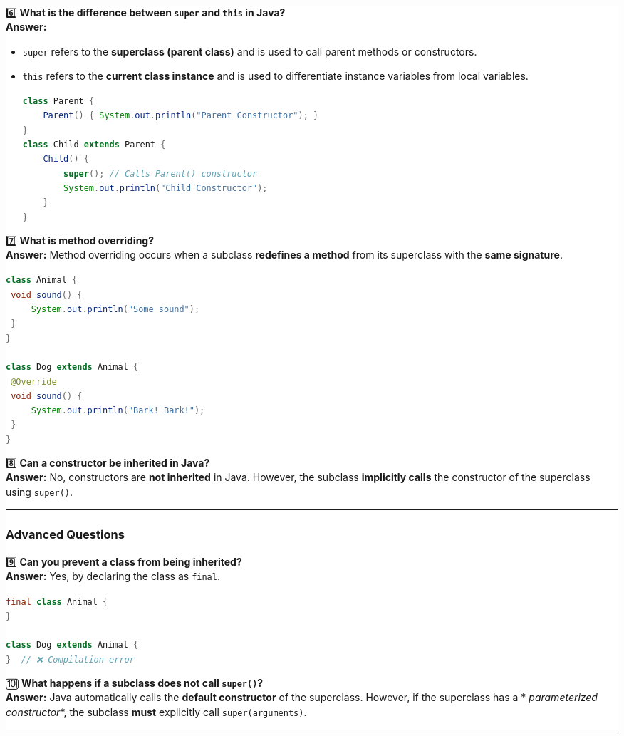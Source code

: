 6️⃣ **What is the difference between `super` and `this` in Java?**  
**Answer:**

- `super` refers to the **superclass (parent class)** and is used to call parent methods or constructors.
- `this` refers to the **current class instance** and is used to differentiate instance variables from local variables.

   ```java
   class Parent {
       Parent() { System.out.println("Parent Constructor"); }
   }
   class Child extends Parent {
       Child() { 
           super(); // Calls Parent() constructor
           System.out.println("Child Constructor"); 
       }
   }
   ```

7️⃣ **What is method overriding?**  
**Answer:** Method overriding occurs when a subclass **redefines a method** from its superclass with the **same
signature**.

   ```java
   class Animal {
    void sound() {
        System.out.println("Some sound");
    }
}

class Dog extends Animal {
    @Override
    void sound() {
        System.out.println("Bark! Bark!");
    }
}
   ```

8️⃣ **Can a constructor be inherited in Java?**  
**Answer:** No, constructors are **not inherited** in Java. However, the subclass **implicitly calls** the constructor
of the superclass using `super()`.

---

### **Advanced Questions**

9️⃣ **Can you prevent a class from being inherited?**  
**Answer:** Yes, by declaring the class as `final`.

   ```java
   final class Animal {
}

class Dog extends Animal {
}  // ❌ Compilation error
   ```

🔟 **What happens if a subclass does not call `super()`?**  
**Answer:** Java automatically calls the **default constructor** of the superclass. However, if the superclass has a *
*parameterized constructor**, the subclass **must** explicitly call `super(arguments)`.

---